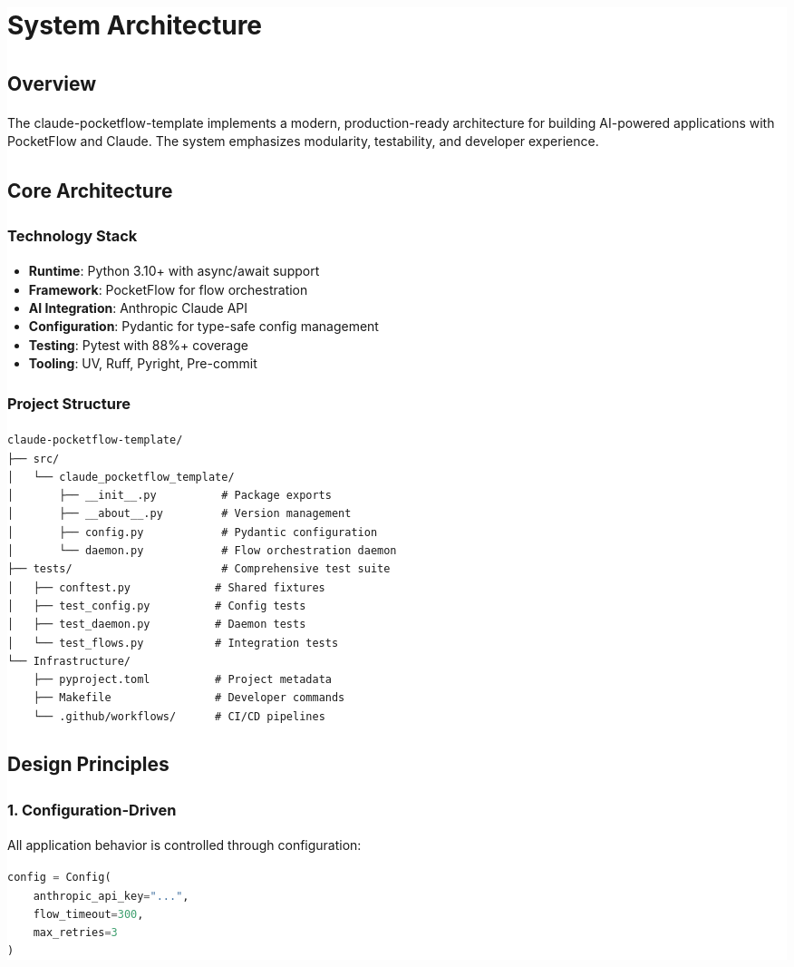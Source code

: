 # System Architecture

## Overview

The claude-pocketflow-template implements a modern, production-ready architecture for building AI-powered applications with PocketFlow and Claude. The system emphasizes modularity, testability, and developer experience.

## Core Architecture

### Technology Stack
- **Runtime**: Python 3.10+ with async/await support
- **Framework**: PocketFlow for flow orchestration
- **AI Integration**: Anthropic Claude API
- **Configuration**: Pydantic for type-safe config management
- **Testing**: Pytest with 88%+ coverage
- **Tooling**: UV, Ruff, Pyright, Pre-commit

### Project Structure
```
claude-pocketflow-template/
├── src/
│   └── claude_pocketflow_template/
│       ├── __init__.py          # Package exports
│       ├── __about__.py         # Version management
│       ├── config.py            # Pydantic configuration
│       └── daemon.py            # Flow orchestration daemon
├── tests/                       # Comprehensive test suite
│   ├── conftest.py             # Shared fixtures
│   ├── test_config.py          # Config tests
│   ├── test_daemon.py          # Daemon tests
│   └── test_flows.py           # Integration tests
└── Infrastructure/
    ├── pyproject.toml          # Project metadata
    ├── Makefile                # Developer commands
    └── .github/workflows/      # CI/CD pipelines
```

## Design Principles

### 1. Configuration-Driven
All application behavior is controlled through configuration:
```python
config = Config(
    anthropic_api_key="...",
    flow_timeout=300,
    max_retries=3
)
```
